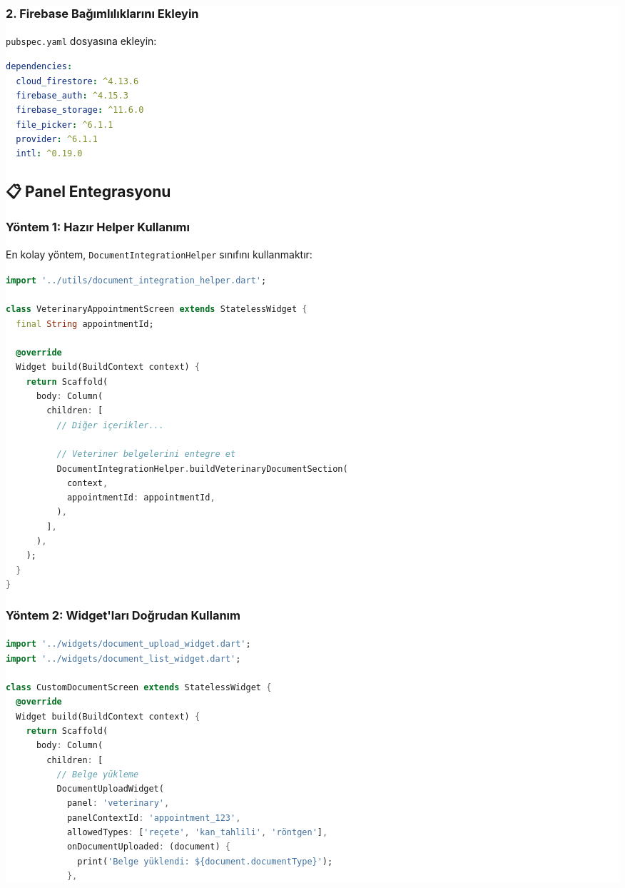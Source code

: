 ### 2. Firebase Bağımlılıklarını Ekleyin

`pubspec.yaml` dosyasına ekleyin:
```yaml
dependencies:
  cloud_firestore: ^4.13.6
  firebase_auth: ^4.15.3
  firebase_storage: ^11.6.0
  file_picker: ^6.1.1
  provider: ^6.1.1
  intl: ^0.19.0
```

## 📋 Panel Entegrasyonu

### Yöntem 1: Hazır Helper Kullanımı

En kolay yöntem, `DocumentIntegrationHelper` sınıfını kullanmaktır:

```dart
import '../utils/document_integration_helper.dart';

class VeterinaryAppointmentScreen extends StatelessWidget {
  final String appointmentId;

  @override
  Widget build(BuildContext context) {
    return Scaffold(
      body: Column(
        children: [
          // Diğer içerikler...
          
          // Veteriner belgelerini entegre et
          DocumentIntegrationHelper.buildVeterinaryDocumentSection(
            context,
            appointmentId: appointmentId,
          ),
        ],
      ),
    );
  }
}
```

### Yöntem 2: Widget'ları Doğrudan Kullanım

```dart
import '../widgets/document_upload_widget.dart';
import '../widgets/document_list_widget.dart';

class CustomDocumentScreen extends StatelessWidget {
  @override
  Widget build(BuildContext context) {
    return Scaffold(
      body: Column(
        children: [
          // Belge yükleme
          DocumentUploadWidget(
            panel: 'veterinary',
            panelContextId: 'appointment_123',
            allowedTypes: ['reçete', 'kan_tahlili', 'röntgen'],
            onDocumentUploaded: (document) {
              print('Belge yüklendi: ${document.documentType}');
            },
```